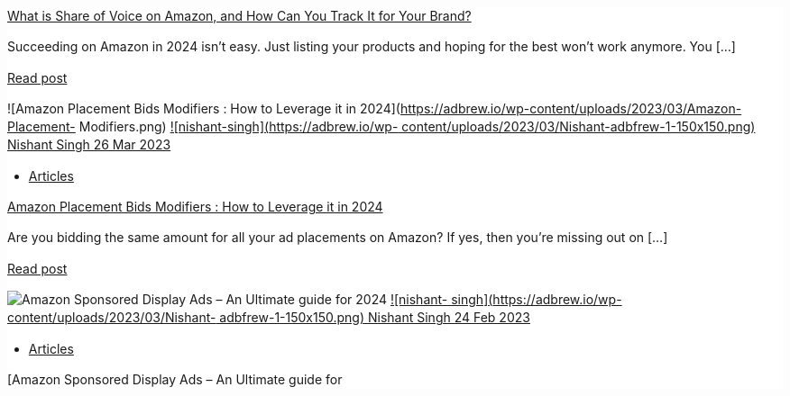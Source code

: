 [What is Share of Voice on Amazon, and How Can You Track It for Your
Brand?](https://adbrew.io/blog/amazon-share-of-voice/)

Succeeding on Amazon in 2024 isn’t easy. Just listing your products and hoping
for the best won’t work anymore. You […]

[Read post ](https://adbrew.io/blog/amazon-share-of-voice/)

![Amazon Placement Bids Modifiers : How to Leverage it in
2024](https://adbrew.io/wp-content/uploads/2023/03/Amazon-Placement-
Modifiers.png) [ ![nishant-singh](https://adbrew.io/wp-
content/uploads/2023/03/Nishant-adbfrew-1-150x150.png) Nishant Singh 26 Mar
2023 ](https://adbrew.io/author/nishantkr/)

  * [Articles](https://adbrew.io/blog/category/articles/)

[Amazon Placement Bids Modifiers : How to Leverage it in
2024](https://adbrew.io/blog/amazon-placement-bids-modifiers/)

Are you bidding the same amount for all your ad placements on Amazon? If yes,
then you’re missing out on […]

[Read post ](https://adbrew.io/blog/amazon-placement-bids-modifiers/)

![Amazon Sponsored Display Ads – An Ultimate guide for
2024](https://adbrew.io/wp-content/uploads/2023/05/SD-Ads-1.png) [ ![nishant-
singh](https://adbrew.io/wp-content/uploads/2023/03/Nishant-
adbfrew-1-150x150.png) Nishant Singh 24 Feb 2023
](https://adbrew.io/author/nishantkr/)

  * [Articles](https://adbrew.io/blog/category/articles/)

[Amazon Sponsored Display Ads – An Ultimate guide for
